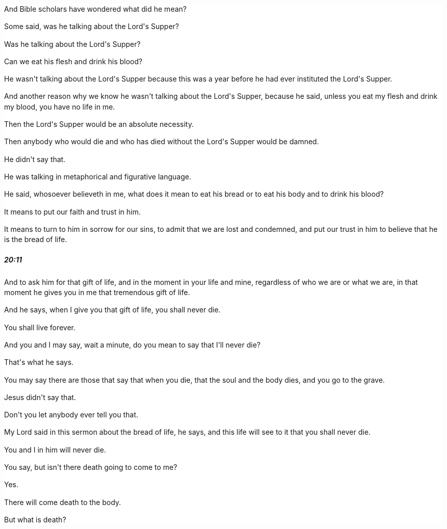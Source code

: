 And Bible scholars have wondered what did he mean?

Some said, was he talking about the Lord's Supper?

Was he talking about the Lord's Supper?

Can we eat his flesh and drink his blood?

He wasn't talking about the Lord's Supper because this was a year before he had ever instituted the Lord's Supper.

And another reason why we know he wasn't talking about the Lord's Supper, because he said, unless you eat my flesh and drink my blood, you have no life in me.

Then the Lord's Supper would be an absolute necessity.

Then anybody who would die and who has died without the Lord's Supper would be damned.

He didn't say that.

He was talking in metaphorical and figurative language.

He said, whosoever believeth in me, what does it mean to eat his bread or to eat his body and to drink his blood?

It means to put our faith and trust in him.

It means to turn to him in sorrow for our sins, to admit that we are lost and condemned, and put our trust in him to believe that he is the bread of life.

##### 20:11

And to ask him for that gift of life, and in the moment in your life and mine, regardless of who we are or what we are, in that moment he gives you in me that tremendous gift of life.

And he says, when I give you that gift of life, you shall never die.

You shall live forever.

And you and I may say, wait a minute, do you mean to say that I'll never die?

That's what he says.

You may say there are those that say that when you die, that the soul and the body dies, and you go to the grave.

Jesus didn't say that.

Don't you let anybody ever tell you that.

My Lord said in this sermon about the bread of life, he says, and this life will see to it that you shall never die.

You and I in him will never die.

You say, but isn't there death going to come to me?

Yes.

There will come death to the body.

But what is death?
